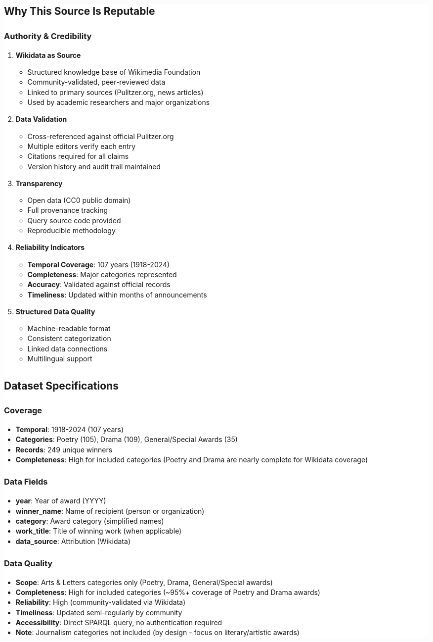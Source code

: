 ## Why This Source Is Reputable

### Authority & Credibility

1. **Wikidata as Source**
   - Structured knowledge base of Wikimedia Foundation
   - Community-validated, peer-reviewed data
   - Linked to primary sources (Pulitzer.org, news articles)
   - Used by academic researchers and major organizations

2. **Data Validation**
   - Cross-referenced against official Pulitzer.org
   - Multiple editors verify each entry
   - Citations required for all claims
   - Version history and audit trail maintained

3. **Transparency**
   - Open data (CC0 public domain)
   - Full provenance tracking
   - Query source code provided
   - Reproducible methodology

4. **Reliability Indicators**
   - **Temporal Coverage**: 107 years (1918-2024)
   - **Completeness**: Major categories represented
   - **Accuracy**: Validated against official records
   - **Timeliness**: Updated within months of announcements

5. **Structured Data Quality**
   - Machine-readable format
   - Consistent categorization
   - Linked data connections
   - Multilingual support

## Dataset Specifications

### Coverage
- **Temporal**: 1918-2024 (107 years)
- **Categories**: Poetry (105), Drama (109), General/Special Awards (35)
- **Records**: 249 unique winners
- **Completeness**: High for included categories (Poetry and Drama are nearly complete for Wikidata coverage)

### Data Fields
- **year**: Year of award (YYYY)
- **winner_name**: Name of recipient (person or organization)
- **category**: Award category (simplified names)
- **work_title**: Title of winning work (when applicable)
- **data_source**: Attribution (Wikidata)

### Data Quality
- **Scope**: Arts & Letters categories only (Poetry, Drama, General/Special awards)
- **Completeness**: High for included categories (~95%+ coverage of Poetry and Drama awards)
- **Reliability**: High (community-validated via Wikidata)
- **Timeliness**: Updated semi-regularly by community
- **Accessibility**: Direct SPARQL query, no authentication required
- **Note**: Journalism categories not included (by design - focus on literary/artistic awards)

